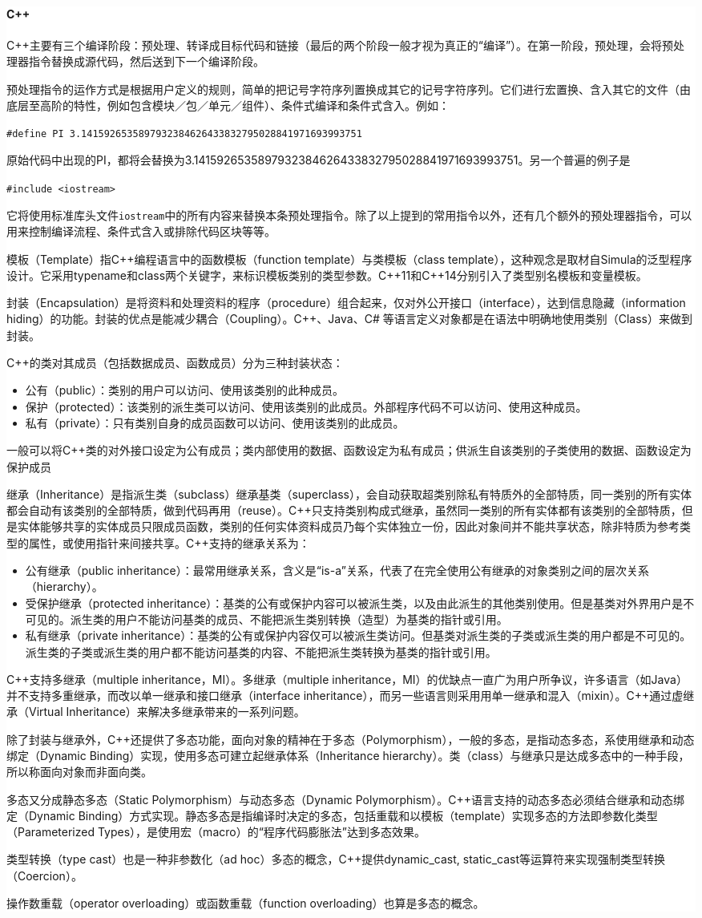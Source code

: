 #### C++
C++主要有三个编译阶段：预处理、转译成目标代码和链接（最后的两个阶段一般才视为真正的“编译”）。在第一阶段，预处理，会将预处理器指令替换成源代码，然后送到下一个编译阶段。

预处理指令的运作方式是根据用户定义的规则，简单的把记号字符序列置换成其它的记号字符序列。它们进行宏置换、含入其它的文件（由底层至高阶的特性，例如包含模块／包／单元／组件）、条件式编译和条件式含入。例如：
```
#define PI 3.1415926535897932384626433832795028841971693993751
```
原始代码中出现的PI，都将会替换为3.1415926535897932384626433832795028841971693993751。另一个普遍的例子是
```
#include <iostream>
```
它将使用标准库头文件`iostream`中的所有内容来替换本条预处理指令。除了以上提到的常用指令以外，还有几个额外的预处理器指令，可以用来控制编译流程、条件式含入或排除代码区块等等。 

模板（Template）指C++编程语言中的函数模板（function template）与类模板（class template），这种观念是取材自Simula的泛型程序设计。它采用typename和class两个关键字，来标识模板类别的类型参数。C++11和C++14分别引入了类型别名模板和变量模板。

封装（Encapsulation）是将资料和处理资料的程序（procedure）组合起来，仅对外公开接口（interface），达到信息隐藏（information hiding）的功能。封装的优点是能减少耦合（Coupling）。C++、Java、C# 等语言定义对象都是在语法中明确地使用类别（Class）来做到封装。

C++的类对其成员（包括数据成员、函数成员）分为三种封装状态：

- 公有（public）：类别的用户可以访问、使用该类别的此种成员。
- 保护（protected）：该类别的派生类可以访问、使用该类别的此成员。外部程序代码不可以访问、使用这种成员。
- 私有（private）：只有类别自身的成员函数可以访问、使用该类别的此成员。

一般可以将C++类的对外接口设定为公有成员；类内部使用的数据、函数设定为私有成员；供派生自该类别的子类使用的数据、函数设定为保护成员

继承（Inheritance）是指派生类（subclass）继承基类（superclass），会自动获取超类别除私有特质外的全部特质，同一类别的所有实体都会自动有该类别的全部特质，做到代码再用（reuse）。C++只支持类别构成式继承，虽然同一类别的所有实体都有该类别的全部特质，但是实体能够共享的实体成员只限成员函数，类别的任何实体资料成员乃每个实体独立一份，因此对象间并不能共享状态，除非特质为参考类型的属性，或使用指针来间接共享。C++支持的继承关系为：

- 公有继承（public inheritance）：最常用继承关系，含义是“is-a”关系，代表了在完全使用公有继承的对象类别之间的层次关系（hierarchy）。
- 受保护继承（protected inheritance）：基类的公有或保护内容可以被派生类，以及由此派生的其他类别使用。但是基类对外界用户是不可见的。派生类的用户不能访问基类的成员、不能把派生类别转换（造型）为基类的指针或引用。
- 私有继承（private inheritance）：基类的公有或保护内容仅可以被派生类访问。但基类对派生类的子类或派生类的用户都是不可见的。派生类的子类或派生类的用户都不能访问基类的内容、不能把派生类转换为基类的指针或引用。

C++支持多继承（multiple inheritance，MI）。多继承（multiple inheritance，MI）的优缺点一直广为用户所争议，许多语言（如Java）并不支持多重继承，而改以单一继承和接口继承（interface inheritance），而另一些语言则采用用单一继承和混入（mixin）。C++通过虚继承（Virtual Inheritance）来解决多继承带来的一系列问题。 

除了封装与继承外，C++还提供了多态功能，面向对象的精神在于多态（Polymorphism），一般的多态，是指动态多态，系使用继承和动态绑定（Dynamic Binding）实现，使用多态可建立起继承体系（Inheritance hierarchy）。类（class）与继承只是达成多态中的一种手段，所以称面向对象而非面向类。

多态又分成静态多态（Static Polymorphism）与动态多态（Dynamic Polymorphism）。C++语言支持的动态多态必须结合继承和动态绑定（Dynamic Binding）方式实现。静态多态是指编译时决定的多态，包括重载和以模板（template）实现多态的方法即参数化类型（Parameterized Types），是使用宏（macro）的“程序代码膨胀法”达到多态效果。

类型转换（type cast）也是一种非参数化（ad hoc）多态的概念，C++提供dynamic_cast, static_cast等运算符来实现强制类型转换（Coercion）。

操作数重载（operator overloading）或函数重载（function overloading）也算是多态的概念。 
